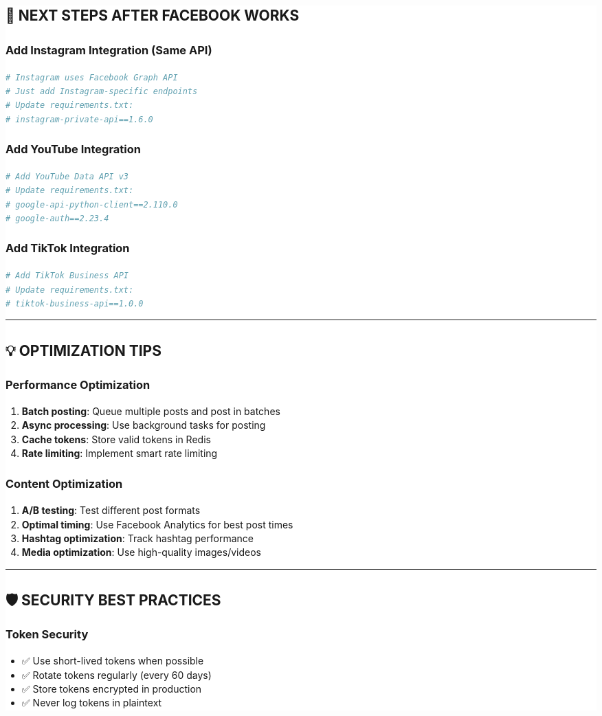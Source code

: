 ## 🎯 **NEXT STEPS AFTER FACEBOOK WORKS**

### Add Instagram Integration (Same API)
```bash
# Instagram uses Facebook Graph API
# Just add Instagram-specific endpoints
# Update requirements.txt:
# instagram-private-api==1.6.0
```

### Add YouTube Integration
```bash
# Add YouTube Data API v3
# Update requirements.txt:
# google-api-python-client==2.110.0
# google-auth==2.23.4
```

### Add TikTok Integration
```bash
# Add TikTok Business API
# Update requirements.txt:
# tiktok-business-api==1.0.0
```

---

## 💡 **OPTIMIZATION TIPS**

### Performance Optimization
1. **Batch posting**: Queue multiple posts and post in batches
2. **Async processing**: Use background tasks for posting
3. **Cache tokens**: Store valid tokens in Redis
4. **Rate limiting**: Implement smart rate limiting

### Content Optimization
1. **A/B testing**: Test different post formats
2. **Optimal timing**: Use Facebook Analytics for best post times
3. **Hashtag optimization**: Track hashtag performance
4. **Media optimization**: Use high-quality images/videos

---

## 🛡️ **SECURITY BEST PRACTICES**

### Token Security
- ✅ Use short-lived tokens when possible
- ✅ Rotate tokens regularly (every 60 days)
- ✅ Store tokens encrypted in production
- ✅ Never log tokens in plaintext
